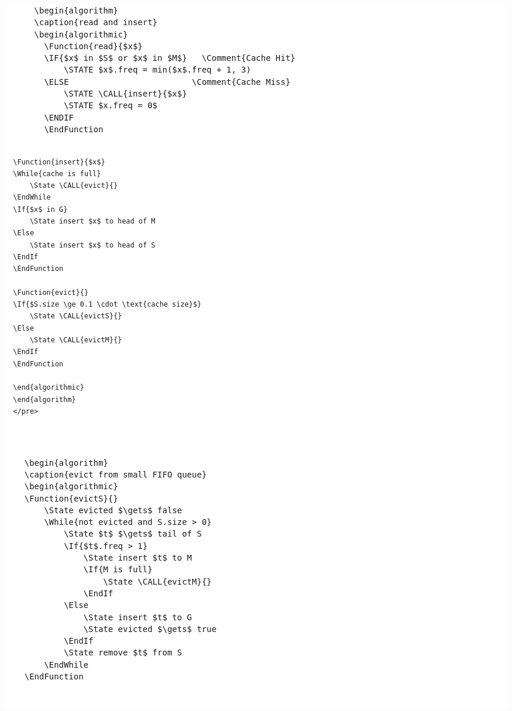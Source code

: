 

<div class="container2">
    <div class="left-column">
      <pre id="algo1" class="pseudocode">
      \begin{algorithm}
      \caption{read and insert}
      \begin{algorithmic}
        \Function{read}{$x$}
        \IF{$x$ in $S$ or $x$ in $M$}   \Comment{Cache Hit}
            \STATE $x$.freq = min($x$.freq + 1, 3)  
        \ELSE                         \Comment{Cache Miss}
            \STATE \CALL{insert}{$x$}
            \STATE $x.freq = 0$
        \ENDIF
        \EndFunction

      \Function{insert}{$x$}
      \While{cache is full}
          \State \CALL{evict}{}
      \EndWhile
      \If{$x$ in G} 
          \State insert $x$ to head of M
      \Else
          \State insert $x$ to head of S
      \EndIf
      \EndFunction

      \Function{evict}{}
      \If{$S.size \ge 0.1 \cdot \text{cache size}$}
          \State \CALL{evictS}{}
      \Else
          \State \CALL{evictM}{}
      \EndIf
      \EndFunction

      \end{algorithmic}
      \end{algorithm}
      </pre>
  </div>


  <div class="right-column">
    <pre id="algo2" class="pseudocode">
    \begin{algorithm}
    \caption{evict from small FIFO queue}
    \begin{algorithmic}
    \Function{evictS}{} 
        \State evicted $\gets$ false
        \While{not evicted and S.size > 0}
            \State $t$ $\gets$ tail of S
            \If{$t$.freq > 1}
                \State insert $t$ to M
                \If{M is full}
                    \State \CALL{evictM}{}
                \EndIf
            \Else
                \State insert $t$ to G
                \State evicted $\gets$ true
            \EndIf
            \State remove $t$ from S
        \EndWhile
    \EndFunction
